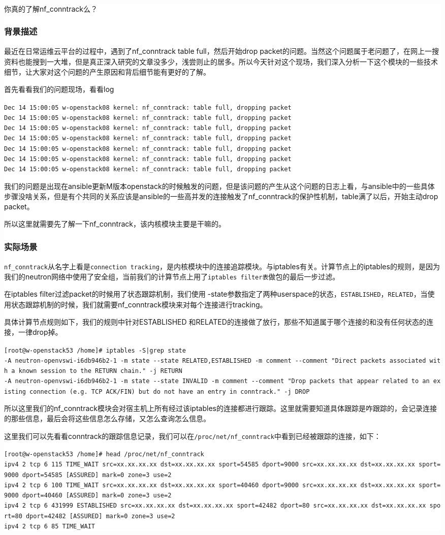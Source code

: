 你真的了解nf_conntrack么？



### 背景描述

最近在日常运维云平台的过程中，遇到了nf_conntrack table full，然后开始drop packet的问题。当然这个问题属于老问题了，在网上一搜资料也能搜到一大堆，但是真正深入研究的文章没多少，浅尝则止的居多。所以今天针对这个现场，我们深入分析一下这个模块的一些技术细节，让大家对这个问题的产生原因和背后细节能有更好的了解。

首先看看我们的问题现场，看看log

```shell
Dec 14 15:00:05 w-openstack08 kernel: nf_conntrack: table full, dropping packet
Dec 14 15:00:05 w-openstack08 kernel: nf_conntrack: table full, dropping packet
Dec 14 15:00:05 w-openstack08 kernel: nf_conntrack: table full, dropping packet
Dec 14 15:00:05 w-openstack08 kernel: nf_conntrack: table full, dropping packet
Dec 14 15:00:05 w-openstack08 kernel: nf_conntrack: table full, dropping packet
Dec 14 15:00:05 w-openstack08 kernel: nf_conntrack: table full, dropping packet
Dec 14 15:00:05 w-openstack08 kernel: nf_conntrack: table full, dropping packet
```

我们的问题是出现在ansible更新M版本openstack的时候触发的问题，但是该问题的产生从这个问题的日志上看，与ansible中的一些具体步骤没啥关系，但是有个共同的关系应该是ansible的一些高并发的连接触发了nf_conntrack的保护性机制，table满了以后，开始主动drop packet。

所以这里就需要先了解一下nf_conntrack，该内核模块主要是干嘛的。



### 实际场景

`nf_conntrack`从名字上看是`connection tracking`，是内核模块中的连接追踪模块。与iptables有关。计算节点上的iptables的规则，是因为我们的neutron网络中使用了安全组，当前我们的计算节点上用了`iptables filter表`做包的最后一步过滤。

在iptables filter过滤packet的时候用了状态跟踪机制，我们使用 -state参数指定了两种userspace的状态，`ESTABLISHED`，`RELATED`，当使用状态跟踪机制的时候，我们就需要nf_conntrack模块来对每个连接进行tracking。

具体计算节点规则如下，我们的规则中针对ESTABLISHED 和RELATED的连接做了放行，那些不知道属于哪个连接的和没有任何状态的连接，一律drop掉。

```shell
[root@w-openstack53 /home]# iptables -S|grep state
-A neutron-openvswi-i6db946b2-1 -m state --state RELATED,ESTABLISHED -m comment --comment "Direct packets associated with a known session to the RETURN chain." -j RETURN
-A neutron-openvswi-i6db946b2-1 -m state --state INVALID -m comment --comment "Drop packets that appear related to an existing connection (e.g. TCP ACK/FIN) but do not have an entry in conntrack." -j DROP
```

所以这里我们的nf_conntrack模块会对宿主机上所有经过该iptables的连接都进行跟踪。这里就需要知道具体跟踪是咋跟踪的，会记录连接的那些信息，最后会将这些信息怎么存储，又怎么查询怎么信息。

这里我们可以先看看conntrack的跟踪信息记录，我们可以在`/proc/net/nf_conntrack`中看到已经被跟踪的连接，如下：

```shell
[root@w-openstack53 /home]# head /proc/net/nf_conntrack
ipv4 2 tcp 6 115 TIME_WAIT src=xx.xx.xx.xx dst=xx.xx.xx.xx sport=54585 dport=9000 src=xx.xx.xx.xx dst=xx.xx.xx.xx sport=9000 dport=54585 [ASSURED] mark=0 zone=3 use=2
ipv4 2 tcp 6 100 TIME_WAIT src=xx.xx.xx.xx dst=xx.xx.xx.xx sport=40460 dport=9000 src=xx.xx.xx.xx dst=xx.xx.xx.xx sport=9000 dport=40460 [ASSURED] mark=0 zone=3 use=2
ipv4 2 tcp 6 431999 ESTABLISHED src=xx.xx.xx.xx dst=xx.xx.xx.xx sport=42482 dport=80 src=xx.xx.xx.xx dst=xx.xx.xx.xx sport=80 dport=42482 [ASSURED] mark=0 zone=3 use=2
ipv4 2 tcp 6 85 TIME_WAIT
```
